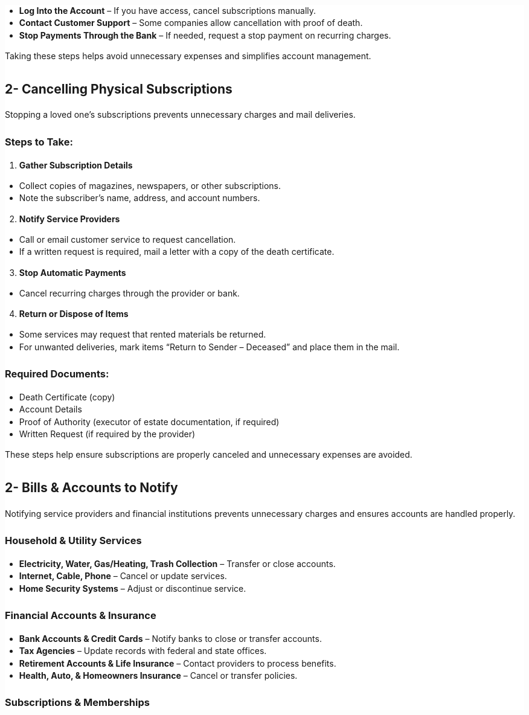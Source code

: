 * **Log Into the Account** – If you have access, cancel subscriptions manually.  
* **Contact Customer Support** – Some companies allow cancellation with proof of death.  
* **Stop Payments Through the Bank** – If needed, request a stop payment on recurring charges.

Taking these steps helps avoid unnecessary expenses and simplifies account management.

## 2- Cancelling Physical Subscriptions

Stopping a loved one’s subscriptions prevents unnecessary charges and mail deliveries.

### Steps to Take:

1. **Gather Subscription Details**  
* Collect copies of magazines, newspapers, or other subscriptions.  
* Note the subscriber’s name, address, and account numbers.  
2. **Notify Service Providers**  
* Call or email customer service to request cancellation.  
* If a written request is required, mail a letter with a copy of the death certificate.  
    
3. **Stop Automatic Payments**  
* Cancel recurring charges through the provider or bank.  
4. **Return or Dispose of Items**  
* Some services may request that rented materials be returned.  
* For unwanted deliveries, mark items “Return to Sender – Deceased” and place them in the mail.

### Required Documents:

* Death Certificate (copy)  
* Account Details  
* Proof of Authority (executor of estate documentation, if required)  
* Written Request (if required by the provider)

These steps help ensure subscriptions are properly canceled and unnecessary expenses are avoided.

## 2- Bills & Accounts to Notify

Notifying service providers and financial institutions prevents unnecessary charges and ensures accounts are handled properly.

### Household & Utility Services

* **Electricity, Water, Gas/Heating, Trash Collection** – Transfer or close accounts.  
* **Internet, Cable, Phone** – Cancel or update services.  
* **Home Security Systems** – Adjust or discontinue service.

### Financial Accounts & Insurance

* **Bank Accounts & Credit Cards** – Notify banks to close or transfer accounts.  
* **Tax Agencies** – Update records with federal and state offices.  
* **Retirement Accounts & Life Insurance** – Contact providers to process benefits.  
* **Health, Auto, & Homeowners Insurance** – Cancel or transfer policies.

### Subscriptions & Memberships

